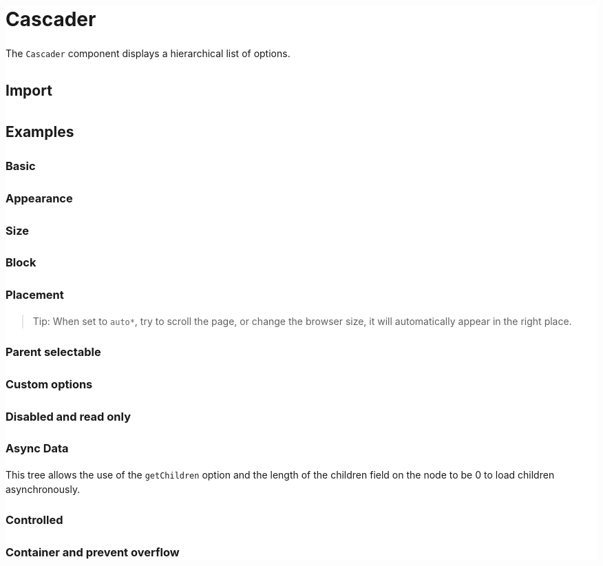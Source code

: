 # Cascader

The `Cascader` component displays a hierarchical list of options.

## Import



## Examples

### Basic



### Appearance



### Size



### Block



### Placement



> Tip: When set to `auto*`, try to scroll the page, or change the browser size, it will automatically appear in the right place.

### Parent selectable



### Custom options



### Disabled and read only



### Async Data

This tree allows the use of the `getChildren` option and the length of the children field on the node to be 0 to load children asynchronously.



### Controlled



### Container and prevent overflow
